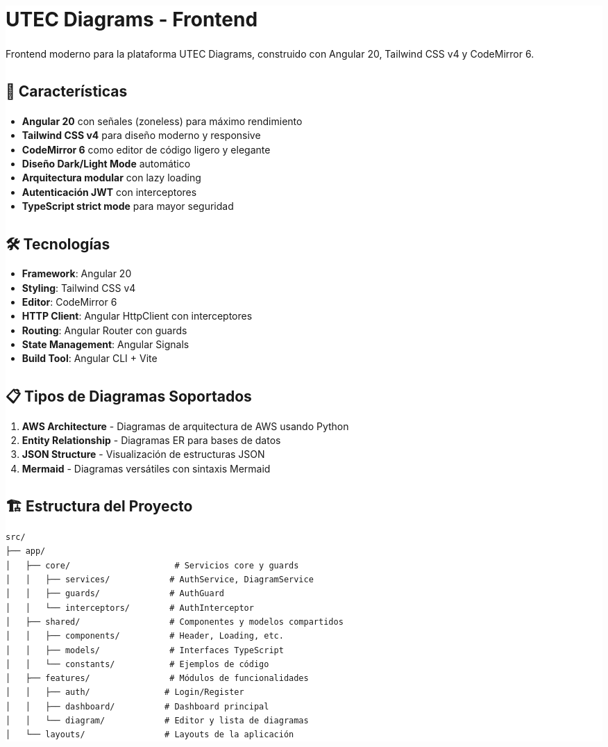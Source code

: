 # UTEC Diagrams - Frontend

Frontend moderno para la plataforma UTEC Diagrams, construido con Angular 20, Tailwind CSS v4 y CodeMirror 6.

## 🚀 Características

- **Angular 20** con señales (zoneless) para máximo rendimiento
- **Tailwind CSS v4** para diseño moderno y responsive
- **CodeMirror 6** como editor de código ligero y elegante
- **Diseño Dark/Light Mode** automático
- **Arquitectura modular** con lazy loading
- **Autenticación JWT** con interceptores
- **TypeScript strict mode** para mayor seguridad

## 🛠️ Tecnologías

- **Framework**: Angular 20
- **Styling**: Tailwind CSS v4
- **Editor**: CodeMirror 6
- **HTTP Client**: Angular HttpClient con interceptores
- **Routing**: Angular Router con guards
- **State Management**: Angular Signals
- **Build Tool**: Angular CLI + Vite

## 📋 Tipos de Diagramas Soportados

1. **AWS Architecture** - Diagramas de arquitectura de AWS usando Python
2. **Entity Relationship** - Diagramas ER para bases de datos
3. **JSON Structure** - Visualización de estructuras JSON
4. **Mermaid** - Diagramas versátiles con sintaxis Mermaid

## 🏗️ Estructura del Proyecto

```
src/
├── app/
│   ├── core/                     # Servicios core y guards
│   │   ├── services/            # AuthService, DiagramService
│   │   ├── guards/              # AuthGuard
│   │   └── interceptors/        # AuthInterceptor
│   ├── shared/                  # Componentes y modelos compartidos
│   │   ├── components/          # Header, Loading, etc.
│   │   ├── models/              # Interfaces TypeScript
│   │   └── constants/           # Ejemplos de código
│   ├── features/                # Módulos de funcionalidades
│   │   ├── auth/               # Login/Register
│   │   ├── dashboard/          # Dashboard principal
│   │   └── diagram/            # Editor y lista de diagramas
│   └── layouts/                # Layouts de la aplicación
```
